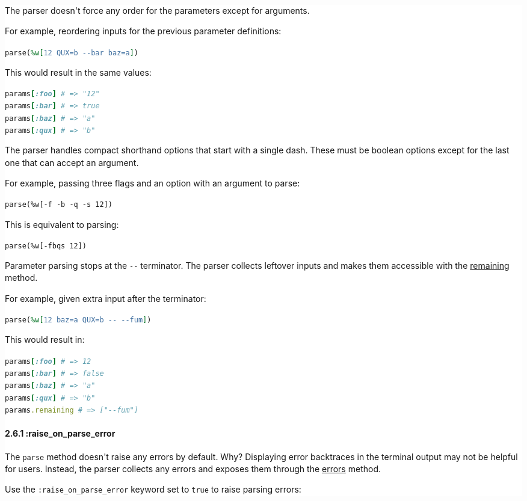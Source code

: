 The parser doesn't force any order for the parameters except for arguments.

For example, reordering inputs for the previous parameter definitions:

```ruby
parse(%w[12 QUX=b --bar baz=a])
```

This would result in the same values:

```ruby
params[:foo] # => "12"
params[:bar] # => true
params[:baz] # => "a"
params[:qux] # => "b"
```

The parser handles compact shorthand options that start with
a single dash. These must be boolean options except for
the last one that can accept an argument.

For example, passing three flags and an option with an argument to parse:

```
parse(%w[-f -b -q -s 12])
```

This is equivalent to parsing:

```
parse(%w[-fbqs 12])
```

Parameter parsing stops at the `--` terminator. The parser collects leftover
inputs and makes them accessible with the [remaining](#272-remaining) method.

For example, given extra input after the terminator:

```ruby
parse(%w[12 baz=a QUX=b -- --fum])
```

This would result in:

```ruby
params[:foo] # => 12
params[:bar] # => false
params[:baz] # => "a"
params[:qux] # => "b"
params.remaining # => ["--fum"]
```

#### 2.6.1 :raise_on_parse_error

The `parse` method doesn't raise any errors by default. Why? Displaying
error backtraces in the terminal output may not be helpful for users.
Instead, the parser collects any errors and exposes them through the
[errors](#271-errors) method.

Use the `:raise_on_parse_error` keyword set to `true` to raise parsing errors:


[gem]: https://badge.fury.io/rb/tty-option
[gh_actions_ci]: https://github.com/piotrmurach/tty-option/actions?query=workflow%3ACI
[appveyor]: https://ci.appveyor.com/project/piotrmurach/tty-option
[codeclimate]: https://codeclimate.com/github/piotrmurach/tty-option/maintainability
[coverage]: https://coveralls.io/github/piotrmurach/tty-option